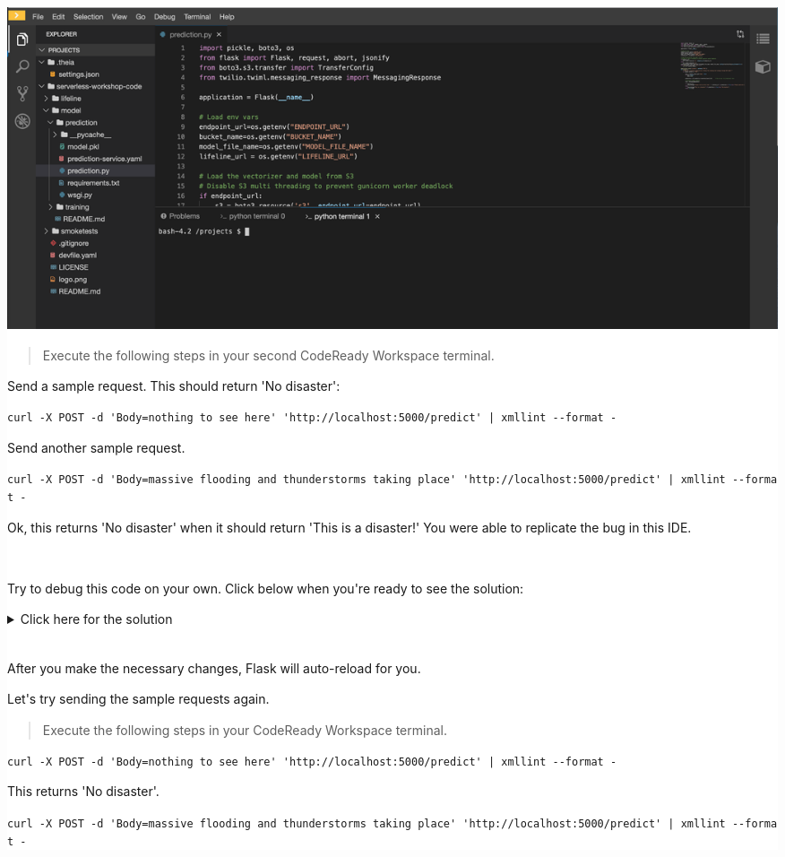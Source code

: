 ![Dev Spaces Python Terminal Two](images/crw_python_terminal_two.png)

> Execute the following steps in your second CodeReady Workspace terminal.

Send a sample request.  This should return 'No disaster':

```
curl -X POST -d 'Body=nothing to see here' 'http://localhost:5000/predict' | xmllint --format -
```

Send another sample request.

```
curl -X POST -d 'Body=massive flooding and thunderstorms taking place' 'http://localhost:5000/predict' | xmllint --format -
```

Ok, this returns 'No disaster' when it should return 'This is a disaster!'  You were able to replicate the bug in this IDE.

<br>

Try to debug this code on your own.  Click below when you're ready to see the solution:

<details><summary>Click here for the solution</summary></details>

<br>

After you make the necessary changes, Flask will auto-reload for you.

Let's try sending the sample requests again.

> Execute the following steps in your CodeReady Workspace terminal.

```
curl -X POST -d 'Body=nothing to see here' 'http://localhost:5000/predict' | xmllint --format -
```

This returns 'No disaster'.

```
curl -X POST -d 'Body=massive flooding and thunderstorms taking place' 'http://localhost:5000/predict' | xmllint --format -
```
